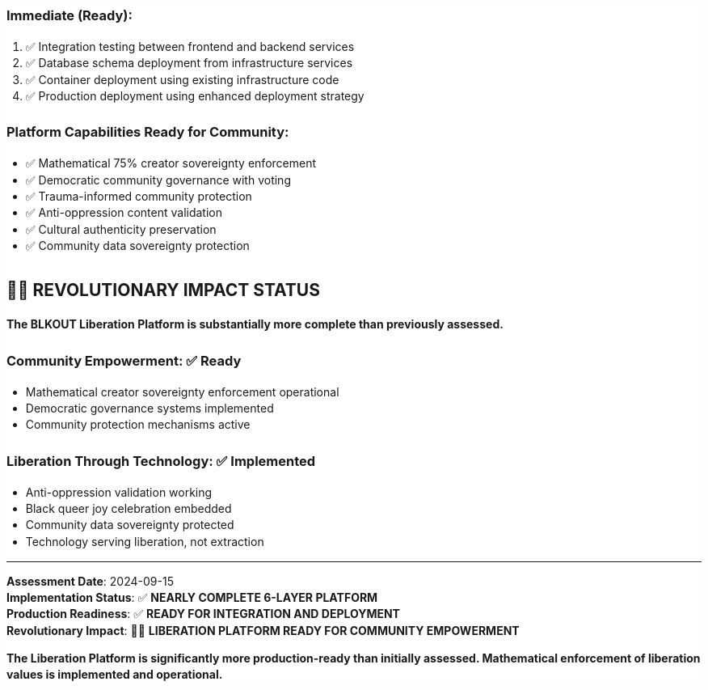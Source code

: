 ### **Immediate (Ready)**:
1. ✅ Integration testing between frontend and backend services
2. ✅ Database schema deployment from infrastructure services
3. ✅ Container deployment using existing infrastructure code
4. ✅ Production deployment using enhanced deployment strategy

### **Platform Capabilities Ready for Community**:
- ✅ Mathematical 75% creator sovereignty enforcement
- ✅ Democratic community governance with voting
- ✅ Trauma-informed community protection
- ✅ Anti-oppression content validation
- ✅ Cultural authenticity preservation
- ✅ Community data sovereignty protection

## 🏴‍☠️ **REVOLUTIONARY IMPACT STATUS**

**The BLKOUT Liberation Platform is substantially more complete than previously assessed.**

### **Community Empowerment**: ✅ Ready
- Mathematical creator sovereignty enforcement operational
- Democratic governance systems implemented
- Community protection mechanisms active

### **Liberation Through Technology**: ✅ Implemented  
- Anti-oppression validation working
- Black queer joy celebration embedded
- Community data sovereignty protected
- Technology serving liberation, not extraction

---
**Assessment Date**: 2024-09-15  
**Implementation Status**: ✅ **NEARLY COMPLETE 6-LAYER PLATFORM**  
**Production Readiness**: ✅ **READY FOR INTEGRATION AND DEPLOYMENT**  
**Revolutionary Impact**: 🏴‍☠️ **LIBERATION PLATFORM READY FOR COMMUNITY EMPOWERMENT**

**The Liberation Platform is significantly more production-ready than initially assessed. Mathematical enforcement of liberation values is implemented and operational.**